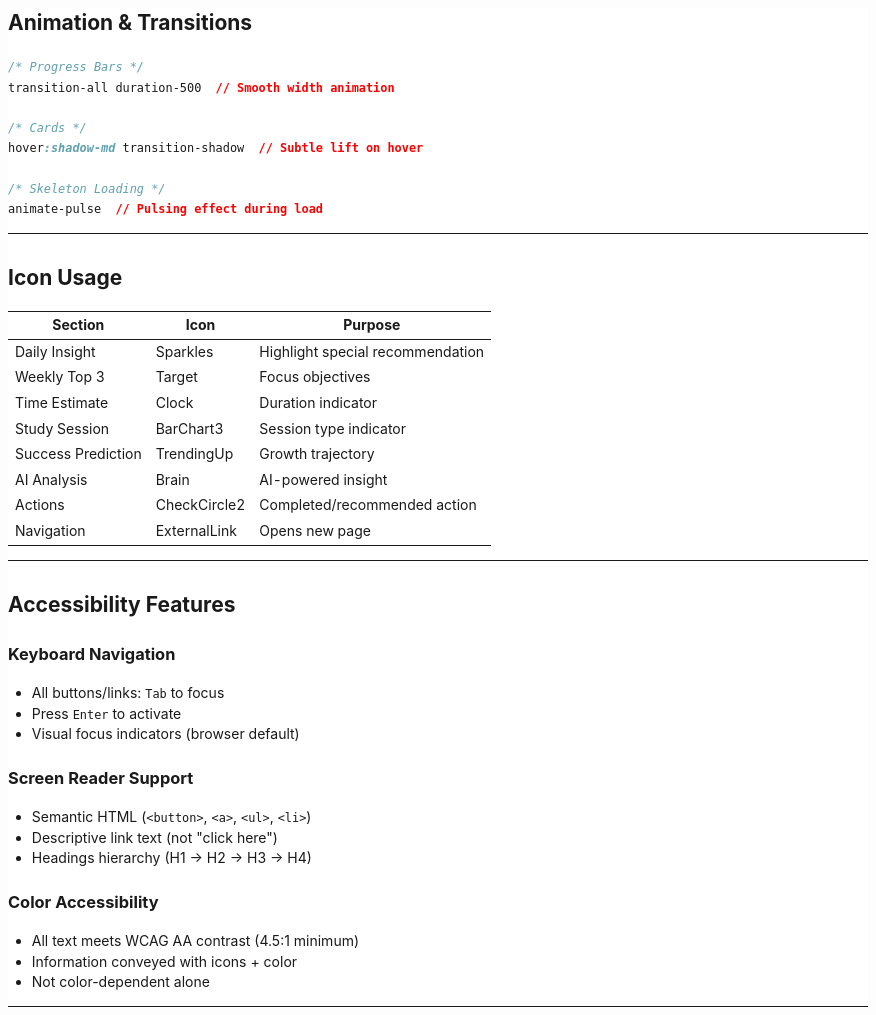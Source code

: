 ## Animation & Transitions

```css
/* Progress Bars */
transition-all duration-500  // Smooth width animation

/* Cards */
hover:shadow-md transition-shadow  // Subtle lift on hover

/* Skeleton Loading */
animate-pulse  // Pulsing effect during load
```

---

## Icon Usage

| Section | Icon | Purpose |
|---------|------|---------|
| Daily Insight | Sparkles | Highlight special recommendation |
| Weekly Top 3 | Target | Focus objectives |
| Time Estimate | Clock | Duration indicator |
| Study Session | BarChart3 | Session type indicator |
| Success Prediction | TrendingUp | Growth trajectory |
| AI Analysis | Brain | AI-powered insight |
| Actions | CheckCircle2 | Completed/recommended action |
| Navigation | ExternalLink | Opens new page |

---

## Accessibility Features

### Keyboard Navigation
- All buttons/links: `Tab` to focus
- Press `Enter` to activate
- Visual focus indicators (browser default)

### Screen Reader Support
- Semantic HTML (`<button>`, `<a>`, `<ul>`, `<li>`)
- Descriptive link text (not "click here")
- Headings hierarchy (H1 → H2 → H3 → H4)

### Color Accessibility
- All text meets WCAG AA contrast (4.5:1 minimum)
- Information conveyed with icons + color
- Not color-dependent alone

---